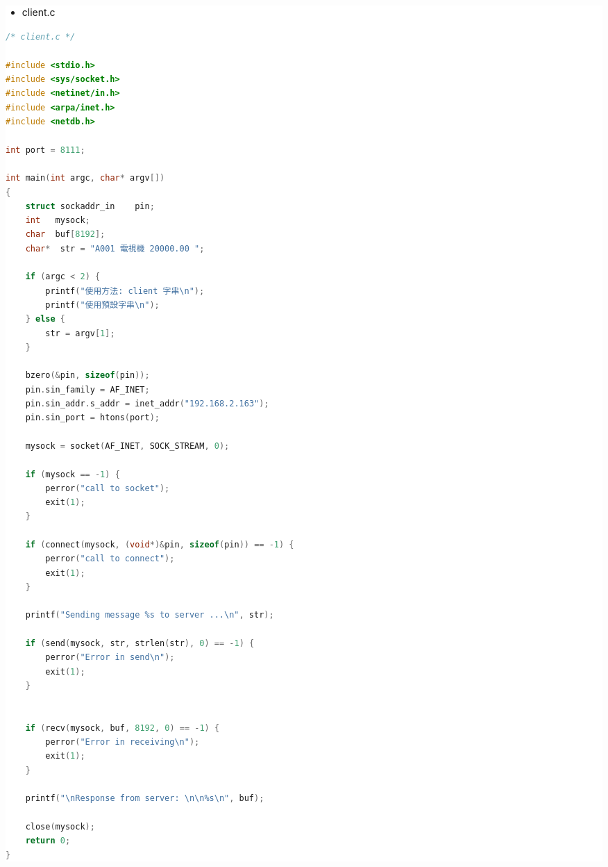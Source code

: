 - client.c

```c
/* client.c */

#include <stdio.h>
#include <sys/socket.h>
#include <netinet/in.h>
#include <arpa/inet.h>
#include <netdb.h>

int port = 8111;

int main(int argc, char* argv[])
{
    struct sockaddr_in    pin;
    int   mysock;
    char  buf[8192];
    char*  str = "A001 電視機 20000.00 ";

    if (argc < 2) {
        printf("使用方法: client 字串\n");
        printf("使用預設字串\n");
    } else {
        str = argv[1];
    }

    bzero(&pin, sizeof(pin));
    pin.sin_family = AF_INET;
    pin.sin_addr.s_addr = inet_addr("192.168.2.163");
    pin.sin_port = htons(port);

    mysock = socket(AF_INET, SOCK_STREAM, 0);

    if (mysock == -1) {
        perror("call to socket");
        exit(1);
    }

    if (connect(mysock, (void*)&pin, sizeof(pin)) == -1) {
        perror("call to connect");
        exit(1);
    }

    printf("Sending message %s to server ...\n", str);

    if (send(mysock, str, strlen(str), 0) == -1) {
        perror("Error in send\n");
        exit(1);
    }


    if (recv(mysock, buf, 8192, 0) == -1) {
        perror("Error in receiving\n");
        exit(1);
    }

    printf("\nResponse from server: \n\n%s\n", buf);

    close(mysock);
    return 0;
}
```
